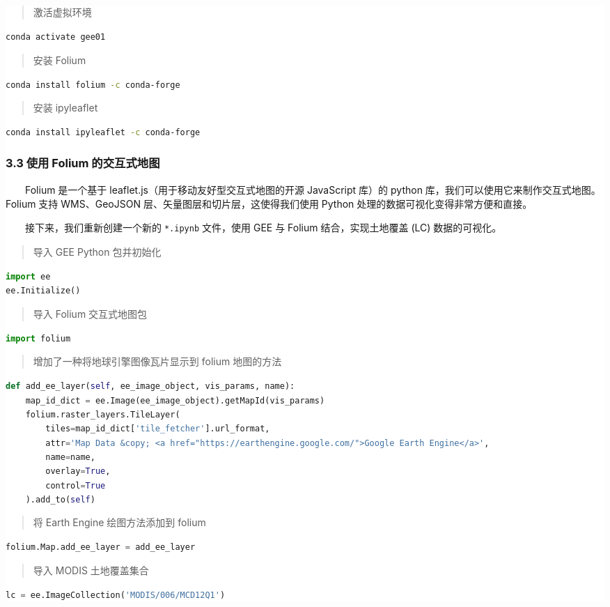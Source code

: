 > 激活虚拟环境

```sh
conda activate gee01
```

> 安装 Folium

```sh
conda install folium -c conda-forge
```

> 安装 ipyleaflet

```sh
conda install ipyleaflet -c conda-forge
```

### 3.3 使用 Folium 的交互式地图

&emsp;&emsp;Folium 是一个基于 leaflet.js（用于移动友好型交互式地图的开源 JavaScript 库）的 python 库，我们可以使用它来制作交互式地图。Folium 支持 WMS、GeoJSON 层、矢量图层和切片层，这使得我们使用 Python 处理的数据可视化变得非常方便和直接。

&emsp;&emsp;接下来，我们重新创建一个新的 `*.ipynb` 文件，使用 GEE 与 Folium 结合，实现土地覆盖 (LC) 数据的可视化。

> 导入 GEE Python 包并初始化

```python
import ee
ee.Initialize()
```

> 导入 Folium 交互式地图包

```python
import folium
```

> 增加了一种将地球引擎图像瓦片显示到 folium 地图的方法

```python
def add_ee_layer(self, ee_image_object, vis_params, name):
    map_id_dict = ee.Image(ee_image_object).getMapId(vis_params)
    folium.raster_layers.TileLayer(
        tiles=map_id_dict['tile_fetcher'].url_format,
        attr='Map Data &copy; <a href="https://earthengine.google.com/">Google Earth Engine</a>',
        name=name,
        overlay=True,
        control=True
    ).add_to(self)
```

> 将 Earth Engine 绘图方法添加到 folium

```python
folium.Map.add_ee_layer = add_ee_layer
```

> 导入 MODIS 土地覆盖集合

```python
lc = ee.ImageCollection('MODIS/006/MCD12Q1')
```
